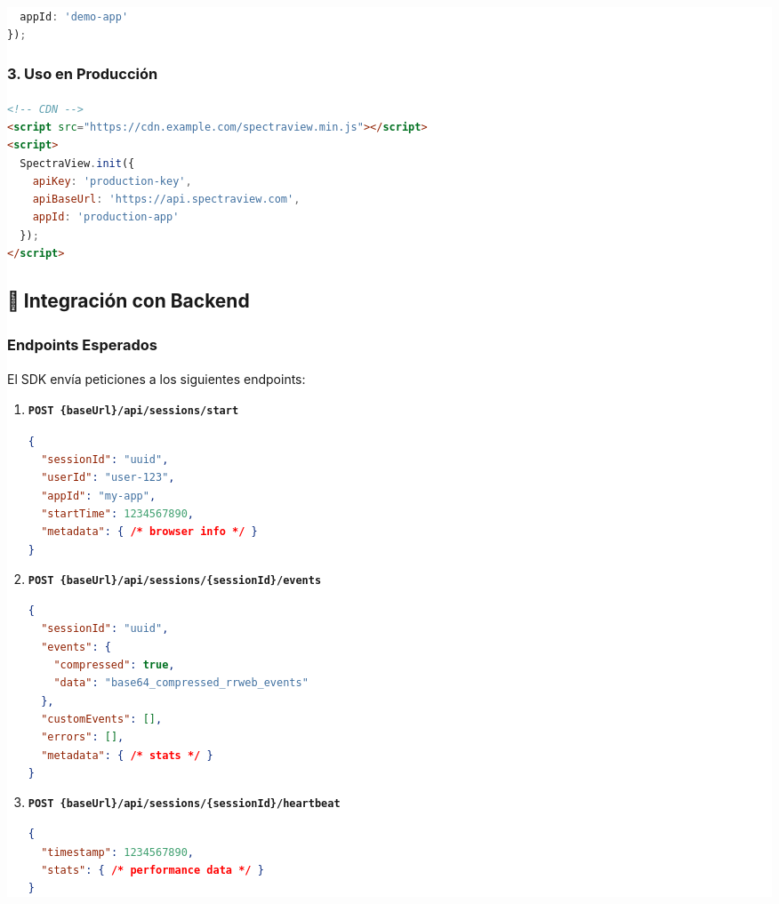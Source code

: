 ```javascript
  appId: 'demo-app'
});
```

### 3. **Uso en Producción**

```html
<!-- CDN -->
<script src="https://cdn.example.com/spectraview.min.js"></script>
<script>
  SpectraView.init({
    apiKey: 'production-key',
    apiBaseUrl: 'https://api.spectraview.com',
    appId: 'production-app'
  });
</script>
```

## 📡 Integración con Backend

### Endpoints Esperados

El SDK envía peticiones a los siguientes endpoints:

1. **`POST {baseUrl}/api/sessions/start`**
   ```json
   {
     "sessionId": "uuid",
     "userId": "user-123", 
     "appId": "my-app",
     "startTime": 1234567890,
     "metadata": { /* browser info */ }
   }
   ```

2. **`POST {baseUrl}/api/sessions/{sessionId}/events`**
   ```json
   {
     "sessionId": "uuid",
     "events": {
       "compressed": true,
       "data": "base64_compressed_rrweb_events"
     },
     "customEvents": [],
     "errors": [],
     "metadata": { /* stats */ }
   }
   ```

3. **`POST {baseUrl}/api/sessions/{sessionId}/heartbeat`**
   ```json
   {
     "timestamp": 1234567890,
     "stats": { /* performance data */ }
   }
   ```
